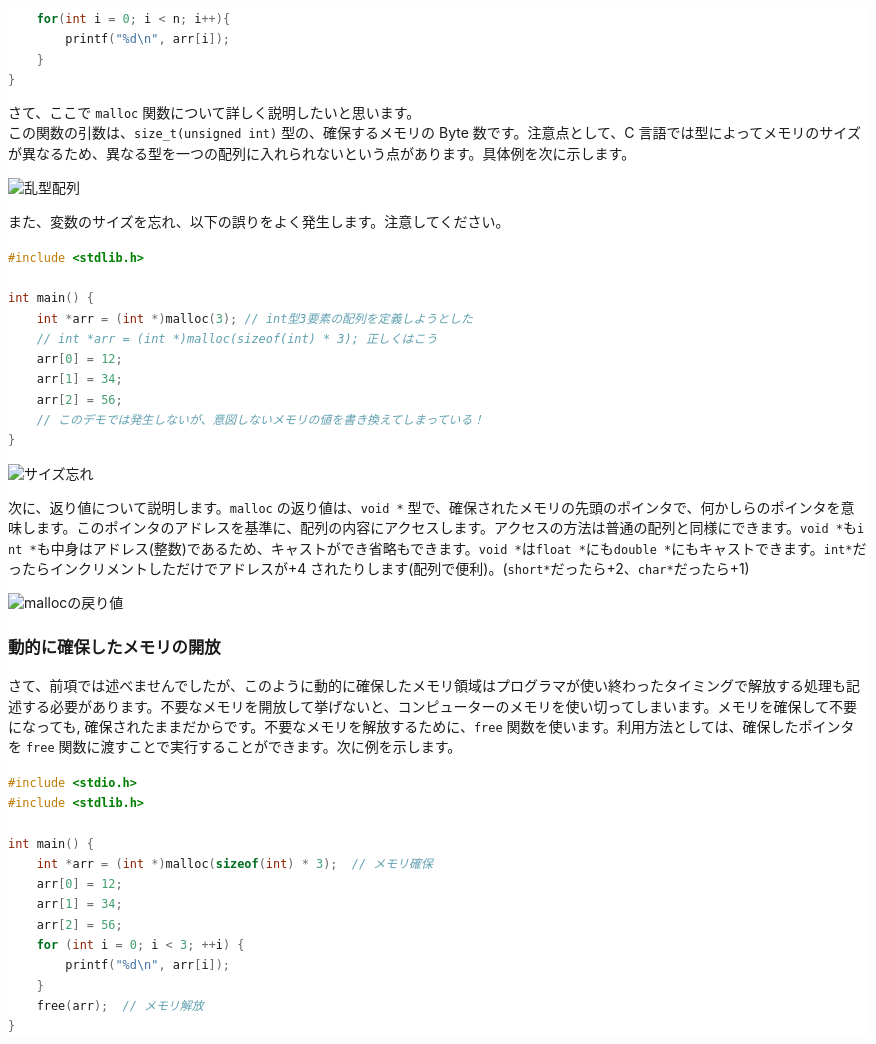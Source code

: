 ```c
	for(int i = 0; i < n; i++){
		printf("%d\n", arr[i]);
	}
}
```

さて、ここで `malloc` 関数について詳しく説明したいと思います。  
この関数の引数は、`size_t(unsigned int)` 型の、確保するメモリの Byte 数です。注意点として、C 言語では型によってメモリのサイズが異なるため、異なる型を一つの配列に入れられないという点があります。具体例を次に示します。

![乱型配列](./assets/g3.png "乱型配列")

また、変数のサイズを忘れ、以下の誤りをよく発生します。注意してください。

```c
#include <stdlib.h>

int main() {
	int *arr = (int *)malloc(3); // int型3要素の配列を定義しようとした
	// int *arr = (int *)malloc(sizeof(int) * 3); 正しくはこう
	arr[0] = 12;
	arr[1] = 34;
	arr[2] = 56;
	// このデモでは発生しないが、意図しないメモリの値を書き換えてしまっている！
}
```

![サイズ忘れ](./assets/g4.png "サイズ忘れ")

次に、返り値について説明します。`malloc` の返り値は、`void *` 型で、確保されたメモリの先頭のポインタで、何かしらのポインタを意味します。このポインタのアドレスを基準に、配列の内容にアクセスします。アクセスの方法は普通の配列と同様にできます。`void *`も`int *`も中身はアドレス(整数)であるため、キャストができ省略もできます。`void *`は`float *`にも`double *`にもキャストできます。`int*`だったらインクリメントしただけでアドレスが+4 されたりします(配列で便利)。(`short*`だったら+2、`char*`だったら+1)

![mallocの戻り値](./assets/g5.png "mallocの戻り値")

### 動的に確保したメモリの開放

さて、前項では述べませんでしたが、このように動的に確保したメモリ領域はプログラマが使い終わったタイミングで解放する処理も記述する必要があります。不要なメモリを開放して挙げないと、コンピューターのメモリを使い切ってしまいます。メモリを確保して不要になっても,
確保されたままだからです。不要なメモリを解放するために、`free` 関数を使います。利用方法としては、確保したポインタを `free` 関数に渡すことで実行することができます。次に例を示します。

```c
#include <stdio.h>
#include <stdlib.h>

int main() {
	int *arr = (int *)malloc(sizeof(int) * 3);	// メモリ確保
	arr[0] = 12;
	arr[1] = 34;
	arr[2] = 56;
	for (int i = 0; i < 3; ++i) {
		printf("%d\n", arr[i]);
	}
	free(arr);	// メモリ解放
}
```
